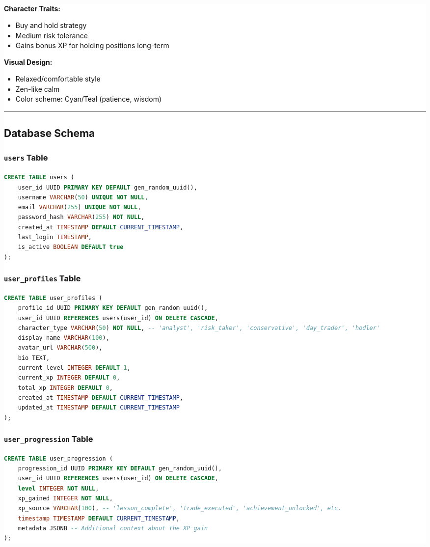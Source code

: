 **Character Traits:**

- Buy and hold strategy
- Medium risk tolerance
- Gains bonus XP for holding positions long-term

**Visual Design:**

- Relaxed/comfortable style
- Zen-like calm
- Color scheme: Cyan/Teal (patience, wisdom)

---

## Database Schema

### `users` Table

```sql
CREATE TABLE users (
    user_id UUID PRIMARY KEY DEFAULT gen_random_uuid(),
    username VARCHAR(50) UNIQUE NOT NULL,
    email VARCHAR(255) UNIQUE NOT NULL,
    password_hash VARCHAR(255) NOT NULL,
    created_at TIMESTAMP DEFAULT CURRENT_TIMESTAMP,
    last_login TIMESTAMP,
    is_active BOOLEAN DEFAULT true
);
```

### `user_profiles` Table

```sql
CREATE TABLE user_profiles (
    profile_id UUID PRIMARY KEY DEFAULT gen_random_uuid(),
    user_id UUID REFERENCES users(user_id) ON DELETE CASCADE,
    character_type VARCHAR(50) NOT NULL, -- 'analyst', 'risk_taker', 'conservative', 'day_trader', 'hodler'
    display_name VARCHAR(100),
    avatar_url VARCHAR(500),
    bio TEXT,
    current_level INTEGER DEFAULT 1,
    current_xp INTEGER DEFAULT 0,
    total_xp INTEGER DEFAULT 0,
    created_at TIMESTAMP DEFAULT CURRENT_TIMESTAMP,
    updated_at TIMESTAMP DEFAULT CURRENT_TIMESTAMP
);
```

### `user_progression` Table

```sql
CREATE TABLE user_progression (
    progression_id UUID PRIMARY KEY DEFAULT gen_random_uuid(),
    user_id UUID REFERENCES users(user_id) ON DELETE CASCADE,
    level INTEGER NOT NULL,
    xp_gained INTEGER NOT NULL,
    xp_source VARCHAR(100), -- 'lesson_complete', 'trade_executed', 'achievement_unlocked', etc.
    timestamp TIMESTAMP DEFAULT CURRENT_TIMESTAMP,
    metadata JSONB -- Additional context about the XP gain
);
```
